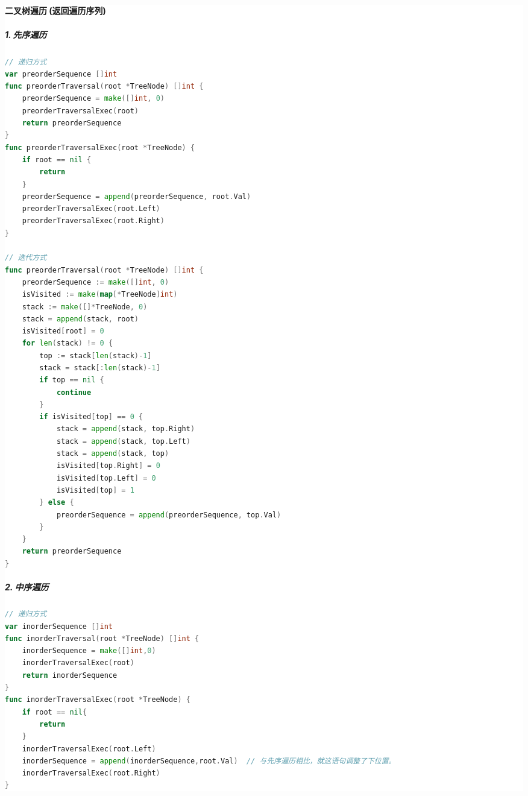 ####  二叉树遍历 (返回遍历序列)
#####  1. 先序遍历
```go
// 递归方式
var preorderSequence []int
func preorderTraversal(root *TreeNode) []int {
    preorderSequence = make([]int, 0)
    preorderTraversalExec(root)
    return preorderSequence
}
func preorderTraversalExec(root *TreeNode) {
    if root == nil {
        return
    }
    preorderSequence = append(preorderSequence, root.Val)
    preorderTraversalExec(root.Left)
    preorderTraversalExec(root.Right)
}

// 迭代方式
func preorderTraversal(root *TreeNode) []int {
    preorderSequence := make([]int, 0)
    isVisited := make(map[*TreeNode]int)
    stack := make([]*TreeNode, 0)
    stack = append(stack, root)
    isVisited[root] = 0
    for len(stack) != 0 {
        top := stack[len(stack)-1]
        stack = stack[:len(stack)-1]
        if top == nil {
            continue
        }
        if isVisited[top] == 0 {
            stack = append(stack, top.Right)
            stack = append(stack, top.Left)
            stack = append(stack, top)
            isVisited[top.Right] = 0
            isVisited[top.Left] = 0
            isVisited[top] = 1
        } else {
            preorderSequence = append(preorderSequence, top.Val)
        }
    }
    return preorderSequence
}
```
##### 2. 中序遍历
```go
// 递归方式
var inorderSequence []int
func inorderTraversal(root *TreeNode) []int {
    inorderSequence = make([]int,0)
    inorderTraversalExec(root)
    return inorderSequence
}
func inorderTraversalExec(root *TreeNode) {
    if root == nil{
        return
    }
    inorderTraversalExec(root.Left)
    inorderSequence = append(inorderSequence,root.Val)	// 与先序遍历相比，就这语句调整了下位置。
    inorderTraversalExec(root.Right)
}
```